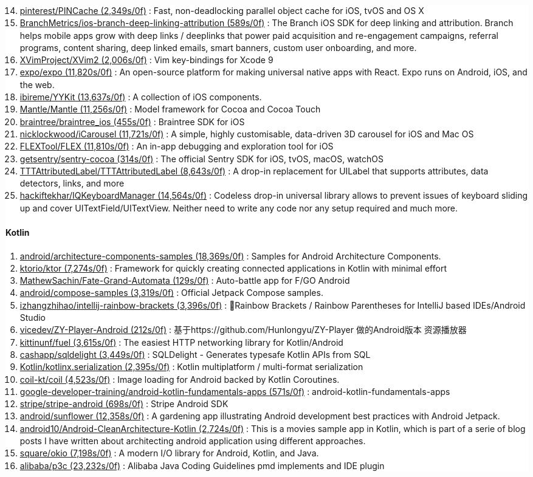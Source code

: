 14. [pinterest/PINCache (2,349s/0f)](https://github.com/pinterest/PINCache) : Fast, non-deadlocking parallel object cache for iOS, tvOS and OS X
15. [BranchMetrics/ios-branch-deep-linking-attribution (589s/0f)](https://github.com/BranchMetrics/ios-branch-deep-linking-attribution) : The Branch iOS SDK for deep linking and attribution. Branch helps mobile apps grow with deep links / deeplinks that power paid acquisition and re-engagement campaigns, referral programs, content sharing, deep linked emails, smart banners, custom user onboarding, and more.
16. [XVimProject/XVim2 (2,006s/0f)](https://github.com/XVimProject/XVim2) : Vim key-bindings for Xcode 9
17. [expo/expo (11,820s/0f)](https://github.com/expo/expo) : An open-source platform for making universal native apps with React. Expo runs on Android, iOS, and the web.
18. [ibireme/YYKit (13,637s/0f)](https://github.com/ibireme/YYKit) : A collection of iOS components.
19. [Mantle/Mantle (11,256s/0f)](https://github.com/Mantle/Mantle) : Model framework for Cocoa and Cocoa Touch
20. [braintree/braintree_ios (455s/0f)](https://github.com/braintree/braintree_ios) : Braintree SDK for iOS
21. [nicklockwood/iCarousel (11,721s/0f)](https://github.com/nicklockwood/iCarousel) : A simple, highly customisable, data-driven 3D carousel for iOS and Mac OS
22. [FLEXTool/FLEX (11,810s/0f)](https://github.com/FLEXTool/FLEX) : An in-app debugging and exploration tool for iOS
23. [getsentry/sentry-cocoa (314s/0f)](https://github.com/getsentry/sentry-cocoa) : The official Sentry SDK for iOS, tvOS, macOS, watchOS
24. [TTTAttributedLabel/TTTAttributedLabel (8,643s/0f)](https://github.com/TTTAttributedLabel/TTTAttributedLabel) : A drop-in replacement for UILabel that supports attributes, data detectors, links, and more
25. [hackiftekhar/IQKeyboardManager (14,564s/0f)](https://github.com/hackiftekhar/IQKeyboardManager) : Codeless drop-in universal library allows to prevent issues of keyboard sliding up and cover UITextField/UITextView. Neither need to write any code nor any setup required and much more.

#### Kotlin
1. [android/architecture-components-samples (18,369s/0f)](https://github.com/android/architecture-components-samples) : Samples for Android Architecture Components.
2. [ktorio/ktor (7,274s/0f)](https://github.com/ktorio/ktor) : Framework for quickly creating connected applications in Kotlin with minimal effort
3. [MathewSachin/Fate-Grand-Automata (129s/0f)](https://github.com/MathewSachin/Fate-Grand-Automata) : Auto-battle app for F/GO Android
4. [android/compose-samples (3,319s/0f)](https://github.com/android/compose-samples) : Official Jetpack Compose samples.
5. [izhangzhihao/intellij-rainbow-brackets (3,396s/0f)](https://github.com/izhangzhihao/intellij-rainbow-brackets) : 🌈Rainbow Brackets / Rainbow Parentheses for IntelliJ based IDEs/Android Studio
6. [vicedev/ZY-Player-Android (212s/0f)](https://github.com/vicedev/ZY-Player-Android) : 基于https://github.com/Hunlongyu/ZY-Player 做的Android版本 资源播放器
7. [kittinunf/fuel (3,615s/0f)](https://github.com/kittinunf/fuel) : The easiest HTTP networking library for Kotlin/Android
8. [cashapp/sqldelight (3,449s/0f)](https://github.com/cashapp/sqldelight) : SQLDelight - Generates typesafe Kotlin APIs from SQL
9. [Kotlin/kotlinx.serialization (2,395s/0f)](https://github.com/Kotlin/kotlinx.serialization) : Kotlin multiplatform / multi-format serialization
10. [coil-kt/coil (4,523s/0f)](https://github.com/coil-kt/coil) : Image loading for Android backed by Kotlin Coroutines.
11. [google-developer-training/android-kotlin-fundamentals-apps (571s/0f)](https://github.com/google-developer-training/android-kotlin-fundamentals-apps) : android-kotlin-fundamentals-apps
12. [stripe/stripe-android (698s/0f)](https://github.com/stripe/stripe-android) : Stripe Android SDK
13. [android/sunflower (12,358s/0f)](https://github.com/android/sunflower) : A gardening app illustrating Android development best practices with Android Jetpack.
14. [android10/Android-CleanArchitecture-Kotlin (2,724s/0f)](https://github.com/android10/Android-CleanArchitecture-Kotlin) : This is a movies sample app in Kotlin, which is part of a serie of blog posts I have written about architecting android application using different approaches.
15. [square/okio (7,198s/0f)](https://github.com/square/okio) : A modern I/O library for Android, Kotlin, and Java.
16. [alibaba/p3c (23,232s/0f)](https://github.com/alibaba/p3c) : Alibaba Java Coding Guidelines pmd implements and IDE plugin
